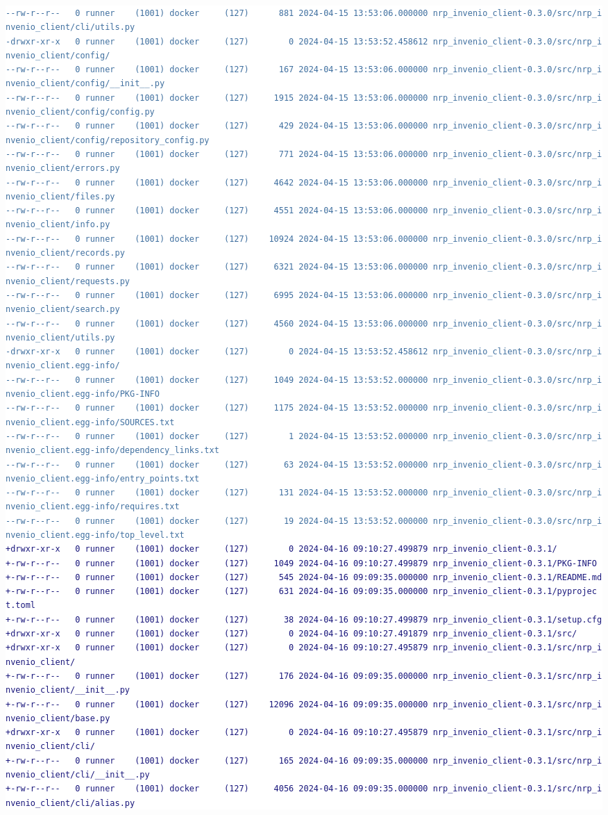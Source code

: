 ```diff
--rw-r--r--   0 runner    (1001) docker     (127)      881 2024-04-15 13:53:06.000000 nrp_invenio_client-0.3.0/src/nrp_invenio_client/cli/utils.py
-drwxr-xr-x   0 runner    (1001) docker     (127)        0 2024-04-15 13:53:52.458612 nrp_invenio_client-0.3.0/src/nrp_invenio_client/config/
--rw-r--r--   0 runner    (1001) docker     (127)      167 2024-04-15 13:53:06.000000 nrp_invenio_client-0.3.0/src/nrp_invenio_client/config/__init__.py
--rw-r--r--   0 runner    (1001) docker     (127)     1915 2024-04-15 13:53:06.000000 nrp_invenio_client-0.3.0/src/nrp_invenio_client/config/config.py
--rw-r--r--   0 runner    (1001) docker     (127)      429 2024-04-15 13:53:06.000000 nrp_invenio_client-0.3.0/src/nrp_invenio_client/config/repository_config.py
--rw-r--r--   0 runner    (1001) docker     (127)      771 2024-04-15 13:53:06.000000 nrp_invenio_client-0.3.0/src/nrp_invenio_client/errors.py
--rw-r--r--   0 runner    (1001) docker     (127)     4642 2024-04-15 13:53:06.000000 nrp_invenio_client-0.3.0/src/nrp_invenio_client/files.py
--rw-r--r--   0 runner    (1001) docker     (127)     4551 2024-04-15 13:53:06.000000 nrp_invenio_client-0.3.0/src/nrp_invenio_client/info.py
--rw-r--r--   0 runner    (1001) docker     (127)    10924 2024-04-15 13:53:06.000000 nrp_invenio_client-0.3.0/src/nrp_invenio_client/records.py
--rw-r--r--   0 runner    (1001) docker     (127)     6321 2024-04-15 13:53:06.000000 nrp_invenio_client-0.3.0/src/nrp_invenio_client/requests.py
--rw-r--r--   0 runner    (1001) docker     (127)     6995 2024-04-15 13:53:06.000000 nrp_invenio_client-0.3.0/src/nrp_invenio_client/search.py
--rw-r--r--   0 runner    (1001) docker     (127)     4560 2024-04-15 13:53:06.000000 nrp_invenio_client-0.3.0/src/nrp_invenio_client/utils.py
-drwxr-xr-x   0 runner    (1001) docker     (127)        0 2024-04-15 13:53:52.458612 nrp_invenio_client-0.3.0/src/nrp_invenio_client.egg-info/
--rw-r--r--   0 runner    (1001) docker     (127)     1049 2024-04-15 13:53:52.000000 nrp_invenio_client-0.3.0/src/nrp_invenio_client.egg-info/PKG-INFO
--rw-r--r--   0 runner    (1001) docker     (127)     1175 2024-04-15 13:53:52.000000 nrp_invenio_client-0.3.0/src/nrp_invenio_client.egg-info/SOURCES.txt
--rw-r--r--   0 runner    (1001) docker     (127)        1 2024-04-15 13:53:52.000000 nrp_invenio_client-0.3.0/src/nrp_invenio_client.egg-info/dependency_links.txt
--rw-r--r--   0 runner    (1001) docker     (127)       63 2024-04-15 13:53:52.000000 nrp_invenio_client-0.3.0/src/nrp_invenio_client.egg-info/entry_points.txt
--rw-r--r--   0 runner    (1001) docker     (127)      131 2024-04-15 13:53:52.000000 nrp_invenio_client-0.3.0/src/nrp_invenio_client.egg-info/requires.txt
--rw-r--r--   0 runner    (1001) docker     (127)       19 2024-04-15 13:53:52.000000 nrp_invenio_client-0.3.0/src/nrp_invenio_client.egg-info/top_level.txt
+drwxr-xr-x   0 runner    (1001) docker     (127)        0 2024-04-16 09:10:27.499879 nrp_invenio_client-0.3.1/
+-rw-r--r--   0 runner    (1001) docker     (127)     1049 2024-04-16 09:10:27.499879 nrp_invenio_client-0.3.1/PKG-INFO
+-rw-r--r--   0 runner    (1001) docker     (127)      545 2024-04-16 09:09:35.000000 nrp_invenio_client-0.3.1/README.md
+-rw-r--r--   0 runner    (1001) docker     (127)      631 2024-04-16 09:09:35.000000 nrp_invenio_client-0.3.1/pyproject.toml
+-rw-r--r--   0 runner    (1001) docker     (127)       38 2024-04-16 09:10:27.499879 nrp_invenio_client-0.3.1/setup.cfg
+drwxr-xr-x   0 runner    (1001) docker     (127)        0 2024-04-16 09:10:27.491879 nrp_invenio_client-0.3.1/src/
+drwxr-xr-x   0 runner    (1001) docker     (127)        0 2024-04-16 09:10:27.495879 nrp_invenio_client-0.3.1/src/nrp_invenio_client/
+-rw-r--r--   0 runner    (1001) docker     (127)      176 2024-04-16 09:09:35.000000 nrp_invenio_client-0.3.1/src/nrp_invenio_client/__init__.py
+-rw-r--r--   0 runner    (1001) docker     (127)    12096 2024-04-16 09:09:35.000000 nrp_invenio_client-0.3.1/src/nrp_invenio_client/base.py
+drwxr-xr-x   0 runner    (1001) docker     (127)        0 2024-04-16 09:10:27.495879 nrp_invenio_client-0.3.1/src/nrp_invenio_client/cli/
+-rw-r--r--   0 runner    (1001) docker     (127)      165 2024-04-16 09:09:35.000000 nrp_invenio_client-0.3.1/src/nrp_invenio_client/cli/__init__.py
+-rw-r--r--   0 runner    (1001) docker     (127)     4056 2024-04-16 09:09:35.000000 nrp_invenio_client-0.3.1/src/nrp_invenio_client/cli/alias.py
```